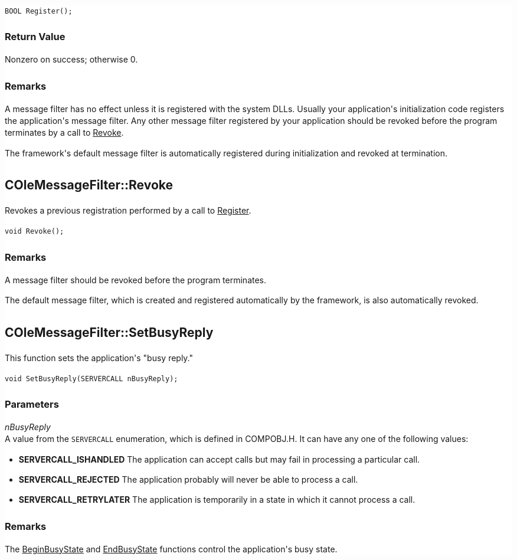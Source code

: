 ```  
BOOL Register();
```  
  
### Return Value  
 Nonzero on success; otherwise 0.  
  
### Remarks  
 A message filter has no effect unless it is registered with the system DLLs. Usually your application's initialization code registers the application's message filter. Any other message filter registered by your application should be revoked before the program terminates by a call to [Revoke](#revoke).  
  
 The framework's default message filter is automatically registered during initialization and revoked at termination.  
  
##  <a name="revoke"></a>  COleMessageFilter::Revoke  
 Revokes a previous registration performed by a call to [Register](#register).  
  
```  
void Revoke();
```  
  
### Remarks  
 A message filter should be revoked before the program terminates.  
  
 The default message filter, which is created and registered automatically by the framework, is also automatically revoked.  
  
##  <a name="setbusyreply"></a>  COleMessageFilter::SetBusyReply  
 This function sets the application's "busy reply."  
  
```  
void SetBusyReply(SERVERCALL nBusyReply);
```  
  
### Parameters  
 *nBusyReply*  
 A value from the `SERVERCALL` enumeration, which is defined in COMPOBJ.H. It can have any one of the following values:  
  
- **SERVERCALL_ISHANDLED** The application can accept calls but may fail in processing a particular call.  
  
- **SERVERCALL_REJECTED** The application probably will never be able to process a call.  
  
- **SERVERCALL_RETRYLATER** The application is temporarily in a state in which it cannot process a call.  
  
### Remarks  
 The [BeginBusyState](#beginbusystate) and [EndBusyState](#endbusystate) functions control the application's busy state.  
  